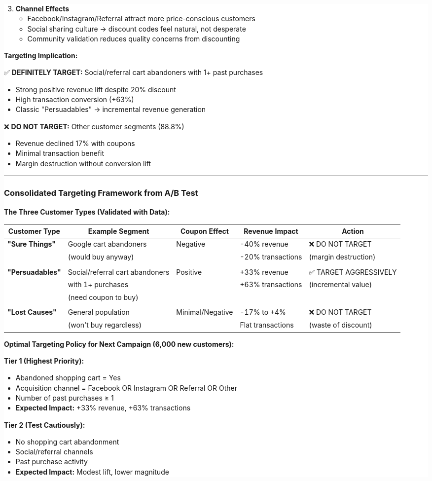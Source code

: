 3. **Channel Effects**
   - Facebook/Instagram/Referral attract more price-conscious customers
   - Social sharing culture → discount codes feel natural, not desperate
   - Community validation reduces quality concerns from discounting

**Targeting Implication:**

✅ **DEFINITELY TARGET:** Social/referral cart abandoners with 1+ past purchases
- Strong positive revenue lift despite 20% discount
- High transaction conversion (+63%)
- Classic "Persuadables" → incremental revenue generation

❌ **DO NOT TARGET:** Other customer segments (88.8%)
- Revenue declined 17% with coupons
- Minimal transaction benefit
- Margin destruction without conversion lift

---

### Consolidated Targeting Framework from A/B Test

**The Three Customer Types (Validated with Data):**

| Customer Type | Example Segment | Coupon Effect | Revenue Impact | Action |
|---------------|----------------|---------------|----------------|--------|
| **"Sure Things"** | Google cart abandoners | Negative | -40% revenue | ❌ DO NOT TARGET |
| | (would buy anyway) | | -20% transactions | (margin destruction) |
| | | | | |
| **"Persuadables"** | Social/referral cart abandoners | Positive | +33% revenue | ✅ TARGET AGGRESSIVELY |
| | with 1+ purchases | | +63% transactions | (incremental value) |
| | (need coupon to buy) | | | |
| | | | | |
| **"Lost Causes"** | General population | Minimal/Negative | -17% to +4% | ❌ DO NOT TARGET |
| | (won't buy regardless) | | Flat transactions | (waste of discount) |

**Optimal Targeting Policy for Next Campaign (6,000 new customers):**

**Tier 1 (Highest Priority):**
- Abandoned shopping cart = Yes
- Acquisition channel = Facebook OR Instagram OR Referral OR Other
- Number of past purchases ≥ 1
- **Expected Impact:** +33% revenue, +63% transactions

**Tier 2 (Test Cautiously):**
- No shopping cart abandonment
- Social/referral channels
- Past purchase activity
- **Expected Impact:** Modest lift, lower magnitude
